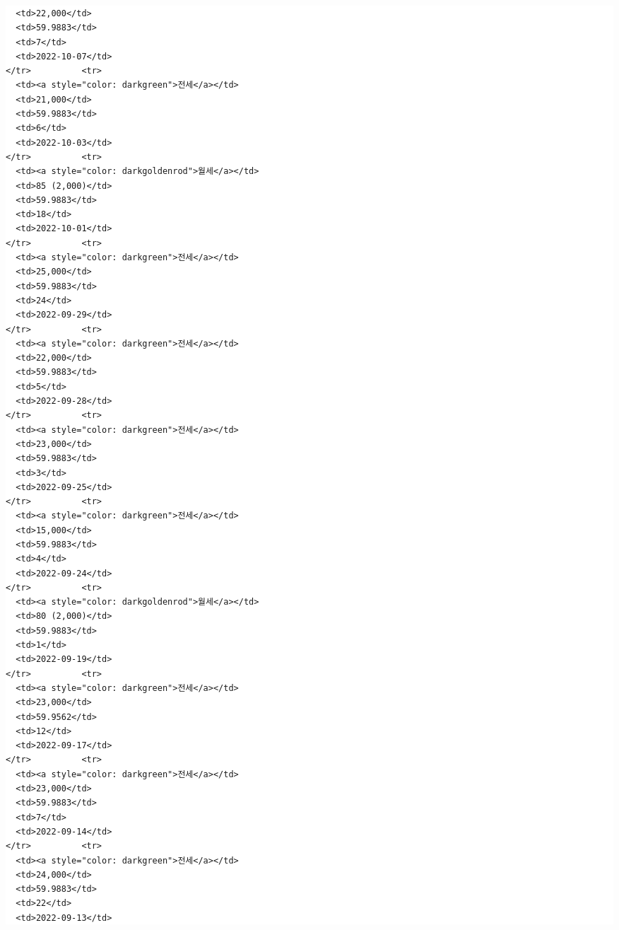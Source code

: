      <td>22,000</td>
      <td>59.9883</td>
      <td>7</td>
      <td>2022-10-07</td>
    </tr>          <tr>
      <td><a style="color: darkgreen">전세</a></td>
      <td>21,000</td>
      <td>59.9883</td>
      <td>6</td>
      <td>2022-10-03</td>
    </tr>          <tr>
      <td><a style="color: darkgoldenrod">월세</a></td>
      <td>85 (2,000)</td>
      <td>59.9883</td>
      <td>18</td>
      <td>2022-10-01</td>
    </tr>          <tr>
      <td><a style="color: darkgreen">전세</a></td>
      <td>25,000</td>
      <td>59.9883</td>
      <td>24</td>
      <td>2022-09-29</td>
    </tr>          <tr>
      <td><a style="color: darkgreen">전세</a></td>
      <td>22,000</td>
      <td>59.9883</td>
      <td>5</td>
      <td>2022-09-28</td>
    </tr>          <tr>
      <td><a style="color: darkgreen">전세</a></td>
      <td>23,000</td>
      <td>59.9883</td>
      <td>3</td>
      <td>2022-09-25</td>
    </tr>          <tr>
      <td><a style="color: darkgreen">전세</a></td>
      <td>15,000</td>
      <td>59.9883</td>
      <td>4</td>
      <td>2022-09-24</td>
    </tr>          <tr>
      <td><a style="color: darkgoldenrod">월세</a></td>
      <td>80 (2,000)</td>
      <td>59.9883</td>
      <td>1</td>
      <td>2022-09-19</td>
    </tr>          <tr>
      <td><a style="color: darkgreen">전세</a></td>
      <td>23,000</td>
      <td>59.9562</td>
      <td>12</td>
      <td>2022-09-17</td>
    </tr>          <tr>
      <td><a style="color: darkgreen">전세</a></td>
      <td>23,000</td>
      <td>59.9883</td>
      <td>7</td>
      <td>2022-09-14</td>
    </tr>          <tr>
      <td><a style="color: darkgreen">전세</a></td>
      <td>24,000</td>
      <td>59.9883</td>
      <td>22</td>
      <td>2022-09-13</td>
